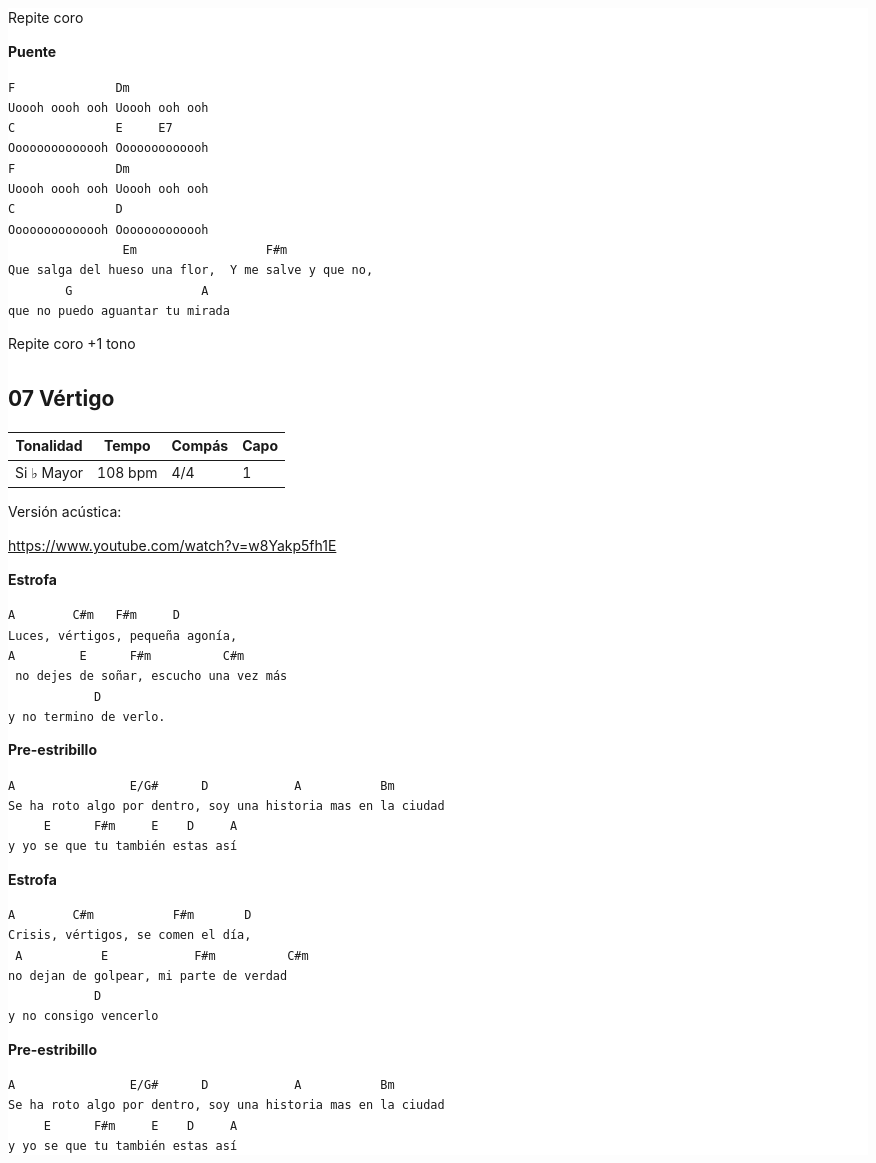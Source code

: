 Repite coro
 
**Puente**
```
F              Dm
Uoooh oooh ooh Uoooh ooh ooh
C              E     E7
Oooooooooooooh Ooooooooooooh
F              Dm
Uoooh oooh ooh Uoooh ooh ooh
C              D
Oooooooooooooh Ooooooooooooh
                Em                  F#m
Que salga del hueso una flor,  Y me salve y que no,
        G                  A
que no puedo aguantar tu mirada
```

Repite coro +1 tono
 
<div style="page-break-after: always;"></div>

## 07 Vértigo

| Tonalidad  | Tempo   | Compás | Capo |
| ---------- | ------- | ------ | ---- |
| Si ♭ Mayor | 108 bpm | 4/4    | 1    |

Versión acústica:

https://www.youtube.com/watch?v=w8Yakp5fh1E

**Estrofa** 
```
A        C#m   F#m     D
Luces, vértigos, pequeña agonía,
A         E      F#m          C#m
 no dejes de soñar, escucho una vez más
            D
y no termino de verlo.
```
**Pre-estribillo**
```
A                E/G#      D            A           Bm
Se ha roto algo por dentro, soy una historia mas en la ciudad
     E      F#m     E    D     A
y yo se que tu también estas así
``` 
**Estrofa**
```
A        C#m           F#m       D
Crisis, vértigos, se comen el día,
 A           E            F#m          C#m
no dejan de golpear, mi parte de verdad
            D
y no consigo vencerlo
```
**Pre-estribillo**
```
A                E/G#      D            A           Bm
Se ha roto algo por dentro, soy una historia mas en la ciudad
     E      F#m     E    D     A
y yo se que tu también estas así
``` 

